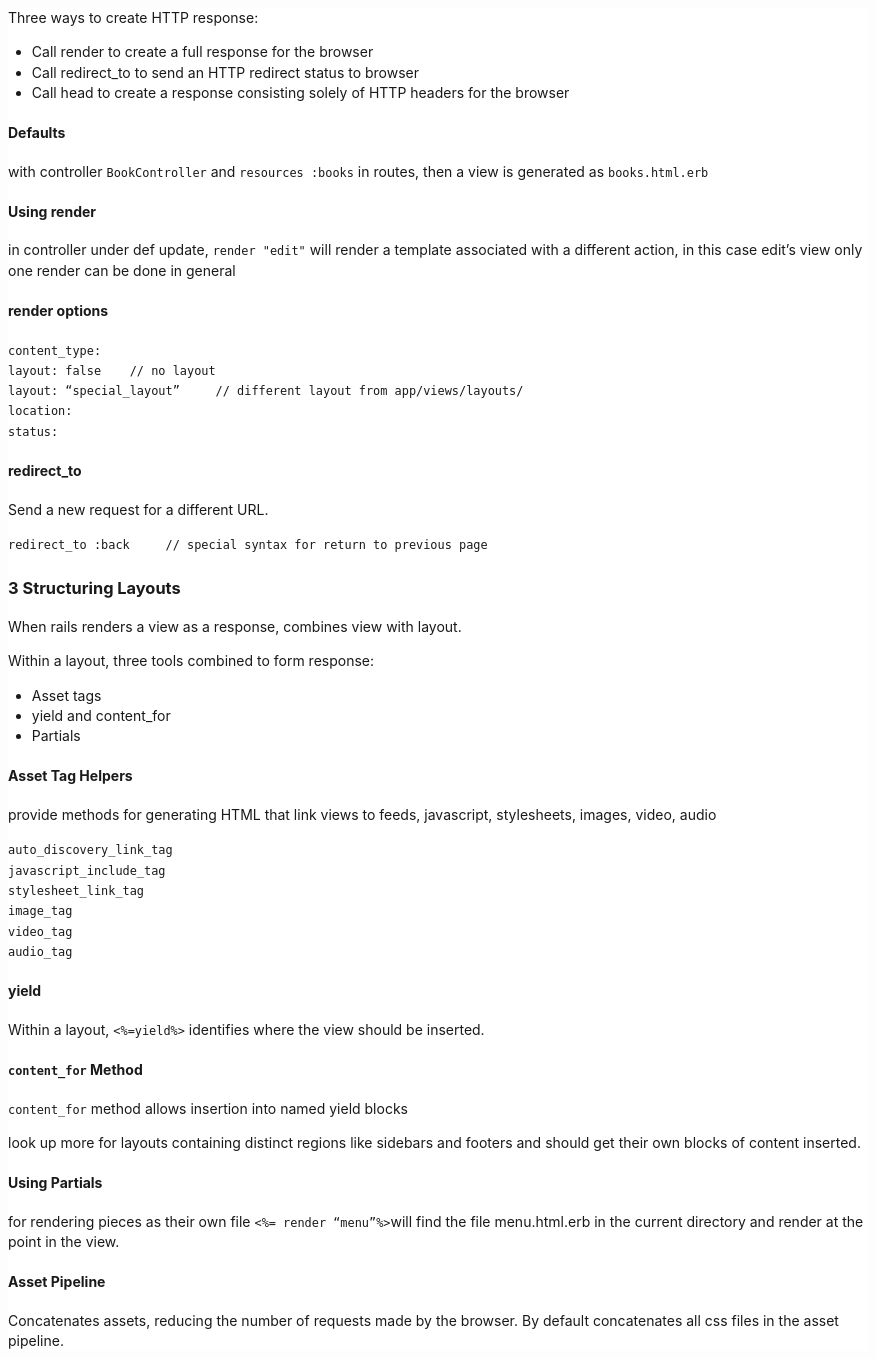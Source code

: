 Three ways to create HTTP response:
- Call render to create a full response for the browser
- Call redirect_to to send an HTTP redirect status to browser
- Call head to create a response consisting solely of HTTP headers for the browser

#### Defaults
with controller `BookController` and `resources :books` in routes, then a view is generated as `books.html.erb`
#### Using render
in controller under def update, `render "edit"` will render a template associated with a different action, in this case edit’s view
only one render can be done in general
#### render options
```
content_type:
layout: false    // no layout
layout: “special_layout”     // different layout from app/views/layouts/
location:
status:
```

#### redirect_to
Send a new request for a different URL.

`redirect_to :back     // special syntax for return to previous page`

### 3 Structuring Layouts
When rails renders a view as a response, combines view with layout.

Within a layout, three tools combined to form response:
- Asset tags
- yield and content_for
- Partials
#### Asset Tag Helpers
provide methods for generating HTML that link views to feeds, javascript, stylesheets, images, video, audio
```
auto_discovery_link_tag
javascript_include_tag
stylesheet_link_tag
image_tag
video_tag
audio_tag
```

#### yield
Within a layout, `<%=yield%>` identifies where the view should be inserted.
#### `content_for` Method
`content_for` method allows insertion into named yield blocks

look up more for layouts containing distinct regions like sidebars and footers and should get their own blocks of content inserted.
#### Using Partials
for rendering pieces as their own file `<%= render “menu”%>`will find the file menu.html.erb in the current directory and render at the point in the view.
#### Asset Pipeline
Concatenates assets, reducing the number of requests made by the browser.
By default concatenates all css files in the asset pipeline.

